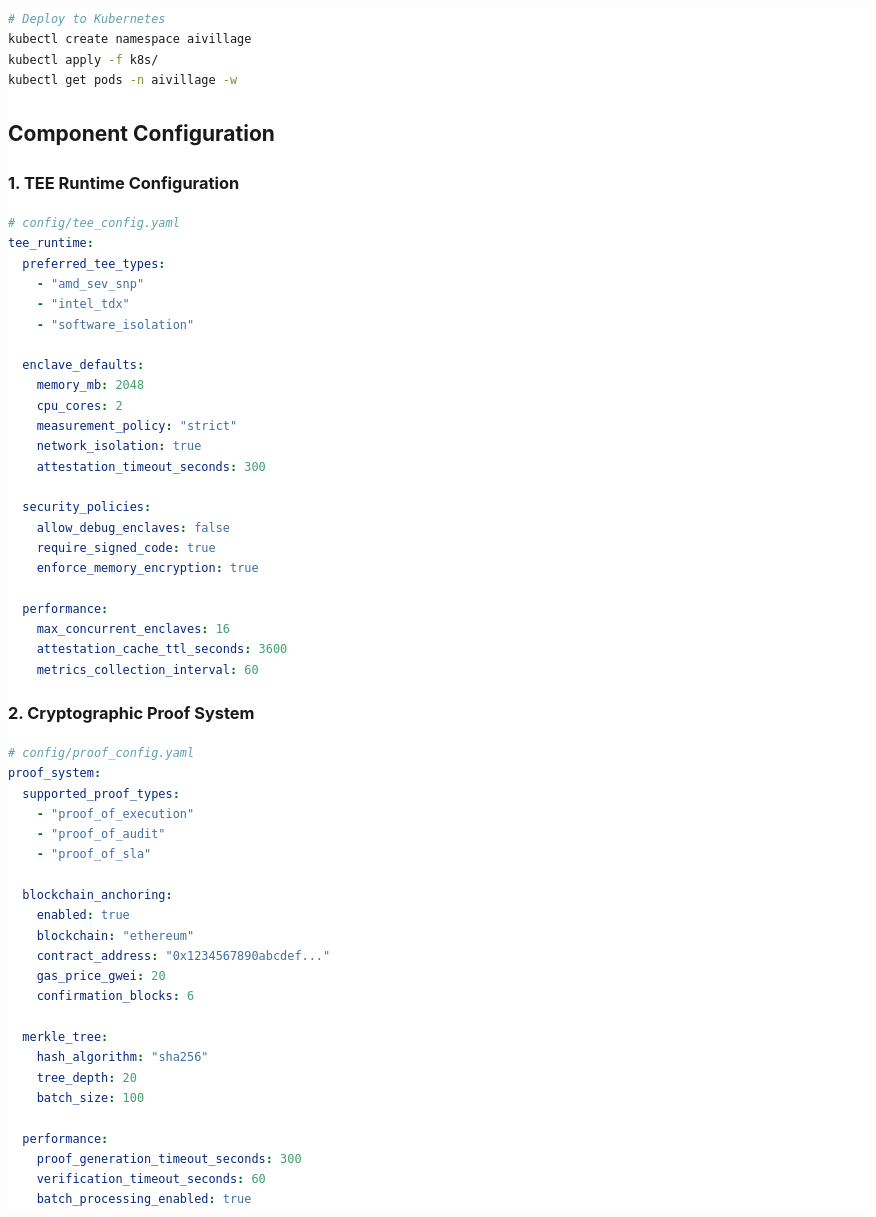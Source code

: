 ```bash
# Deploy to Kubernetes
kubectl create namespace aivillage
kubectl apply -f k8s/
kubectl get pods -n aivillage -w
```

## Component Configuration

### 1. TEE Runtime Configuration
```yaml
# config/tee_config.yaml
tee_runtime:
  preferred_tee_types:
    - "amd_sev_snp"
    - "intel_tdx" 
    - "software_isolation"
  
  enclave_defaults:
    memory_mb: 2048
    cpu_cores: 2
    measurement_policy: "strict"
    network_isolation: true
    attestation_timeout_seconds: 300
  
  security_policies:
    allow_debug_enclaves: false
    require_signed_code: true
    enforce_memory_encryption: true
  
  performance:
    max_concurrent_enclaves: 16
    attestation_cache_ttl_seconds: 3600
    metrics_collection_interval: 60
```

### 2. Cryptographic Proof System
```yaml
# config/proof_config.yaml
proof_system:
  supported_proof_types:
    - "proof_of_execution"
    - "proof_of_audit"
    - "proof_of_sla"
  
  blockchain_anchoring:
    enabled: true
    blockchain: "ethereum"
    contract_address: "0x1234567890abcdef..."
    gas_price_gwei: 20
    confirmation_blocks: 6
  
  merkle_tree:
    hash_algorithm: "sha256"
    tree_depth: 20
    batch_size: 100
  
  performance:
    proof_generation_timeout_seconds: 300
    verification_timeout_seconds: 60
    batch_processing_enabled: true
```
